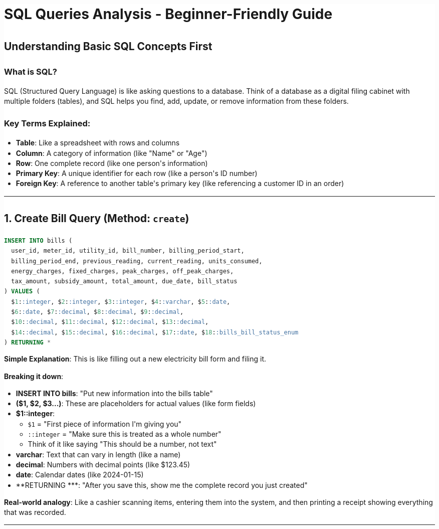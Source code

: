 # SQL Queries Analysis - Beginner-Friendly Guide

## Understanding Basic SQL Concepts First

### What is SQL?
SQL (Structured Query Language) is like asking questions to a database. Think of a database as a digital filing cabinet with multiple folders (tables), and SQL helps you find, add, update, or remove information from these folders.

### Key Terms Explained:
- **Table**: Like a spreadsheet with rows and columns
- **Column**: A category of information (like "Name" or "Age")
- **Row**: One complete record (like one person's information)
- **Primary Key**: A unique identifier for each row (like a person's ID number)
- **Foreign Key**: A reference to another table's primary key (like referencing a customer ID in an order)

---

## 1. Create Bill Query (Method: `create`)

```sql
INSERT INTO bills (
  user_id, meter_id, utility_id, bill_number, billing_period_start, 
  billing_period_end, previous_reading, current_reading, units_consumed,
  energy_charges, fixed_charges, peak_charges, off_peak_charges,
  tax_amount, subsidy_amount, total_amount, due_date, bill_status
) VALUES (
  $1::integer, $2::integer, $3::integer, $4::varchar, $5::date, 
  $6::date, $7::decimal, $8::decimal, $9::decimal,
  $10::decimal, $11::decimal, $12::decimal, $13::decimal,
  $14::decimal, $15::decimal, $16::decimal, $17::date, $18::bills_bill_status_enum
) RETURNING *
```

**Simple Explanation**: This is like filling out a new electricity bill form and filing it.

**Breaking it down**:
- **INSERT INTO bills**: "Put new information into the bills table"
- **($1, $2, $3...)**: These are placeholders for actual values (like form fields)
- **$1::integer**: 
  - `$1` = "First piece of information I'm giving you"
  - `::integer` = "Make sure this is treated as a whole number"
  - Think of it like saying "This should be a number, not text"
- **varchar**: Text that can vary in length (like a name)
- **decimal**: Numbers with decimal points (like $123.45)
- **date**: Calendar dates (like 2024-01-15)
- **RETURNING ***: "After you save this, show me the complete record you just created"

**Real-world analogy**: Like a cashier scanning items, entering them into the system, and then printing a receipt showing everything that was recorded.

---